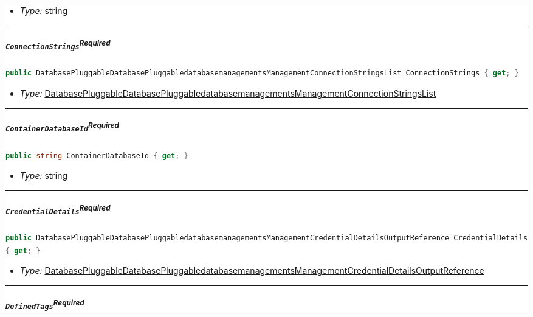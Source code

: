 - *Type:* string

---

##### `ConnectionStrings`<sup>Required</sup> <a name="ConnectionStrings" id="rhizo-co-terraform-provider-oci.databasePluggableDatabasePluggabledatabasemanagementsManagement.DatabasePluggableDatabasePluggabledatabasemanagementsManagement.property.connectionStrings"></a>

```csharp
public DatabasePluggableDatabasePluggabledatabasemanagementsManagementConnectionStringsList ConnectionStrings { get; }
```

- *Type:* <a href="#rhizo-co-terraform-provider-oci.databasePluggableDatabasePluggabledatabasemanagementsManagement.DatabasePluggableDatabasePluggabledatabasemanagementsManagementConnectionStringsList">DatabasePluggableDatabasePluggabledatabasemanagementsManagementConnectionStringsList</a>

---

##### `ContainerDatabaseId`<sup>Required</sup> <a name="ContainerDatabaseId" id="rhizo-co-terraform-provider-oci.databasePluggableDatabasePluggabledatabasemanagementsManagement.DatabasePluggableDatabasePluggabledatabasemanagementsManagement.property.containerDatabaseId"></a>

```csharp
public string ContainerDatabaseId { get; }
```

- *Type:* string

---

##### `CredentialDetails`<sup>Required</sup> <a name="CredentialDetails" id="rhizo-co-terraform-provider-oci.databasePluggableDatabasePluggabledatabasemanagementsManagement.DatabasePluggableDatabasePluggabledatabasemanagementsManagement.property.credentialDetails"></a>

```csharp
public DatabasePluggableDatabasePluggabledatabasemanagementsManagementCredentialDetailsOutputReference CredentialDetails { get; }
```

- *Type:* <a href="#rhizo-co-terraform-provider-oci.databasePluggableDatabasePluggabledatabasemanagementsManagement.DatabasePluggableDatabasePluggabledatabasemanagementsManagementCredentialDetailsOutputReference">DatabasePluggableDatabasePluggabledatabasemanagementsManagementCredentialDetailsOutputReference</a>

---

##### `DefinedTags`<sup>Required</sup> <a name="DefinedTags" id="rhizo-co-terraform-provider-oci.databasePluggableDatabasePluggabledatabasemanagementsManagement.DatabasePluggableDatabasePluggabledatabasemanagementsManagement.property.definedTags"></a>
